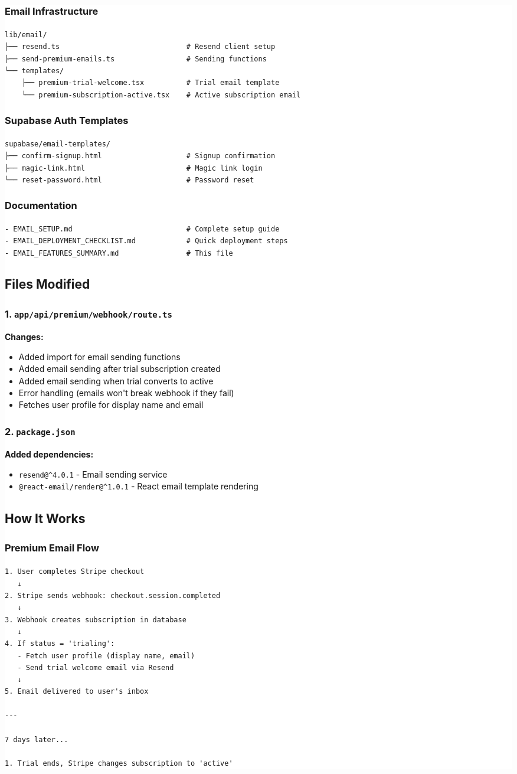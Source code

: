 ### Email Infrastructure
```
lib/email/
├── resend.ts                              # Resend client setup
├── send-premium-emails.ts                 # Sending functions
└── templates/
    ├── premium-trial-welcome.tsx          # Trial email template
    └── premium-subscription-active.tsx    # Active subscription email
```

### Supabase Auth Templates
```
supabase/email-templates/
├── confirm-signup.html                    # Signup confirmation
├── magic-link.html                        # Magic link login
└── reset-password.html                    # Password reset
```

### Documentation
```
- EMAIL_SETUP.md                           # Complete setup guide
- EMAIL_DEPLOYMENT_CHECKLIST.md            # Quick deployment steps
- EMAIL_FEATURES_SUMMARY.md                # This file
```

## Files Modified

### 1. `app/api/premium/webhook/route.ts`
**Changes:**
- Added import for email sending functions
- Added email sending after trial subscription created
- Added email sending when trial converts to active
- Error handling (emails won't break webhook if they fail)
- Fetches user profile for display name and email

### 2. `package.json`
**Added dependencies:**
- `resend@^4.0.1` - Email sending service
- `@react-email/render@^1.0.1` - React email template rendering

## How It Works

### Premium Email Flow

```
1. User completes Stripe checkout
   ↓
2. Stripe sends webhook: checkout.session.completed
   ↓
3. Webhook creates subscription in database
   ↓
4. If status = 'trialing':
   - Fetch user profile (display name, email)
   - Send trial welcome email via Resend
   ↓
5. Email delivered to user's inbox

---

7 days later...

1. Trial ends, Stripe changes subscription to 'active'
```